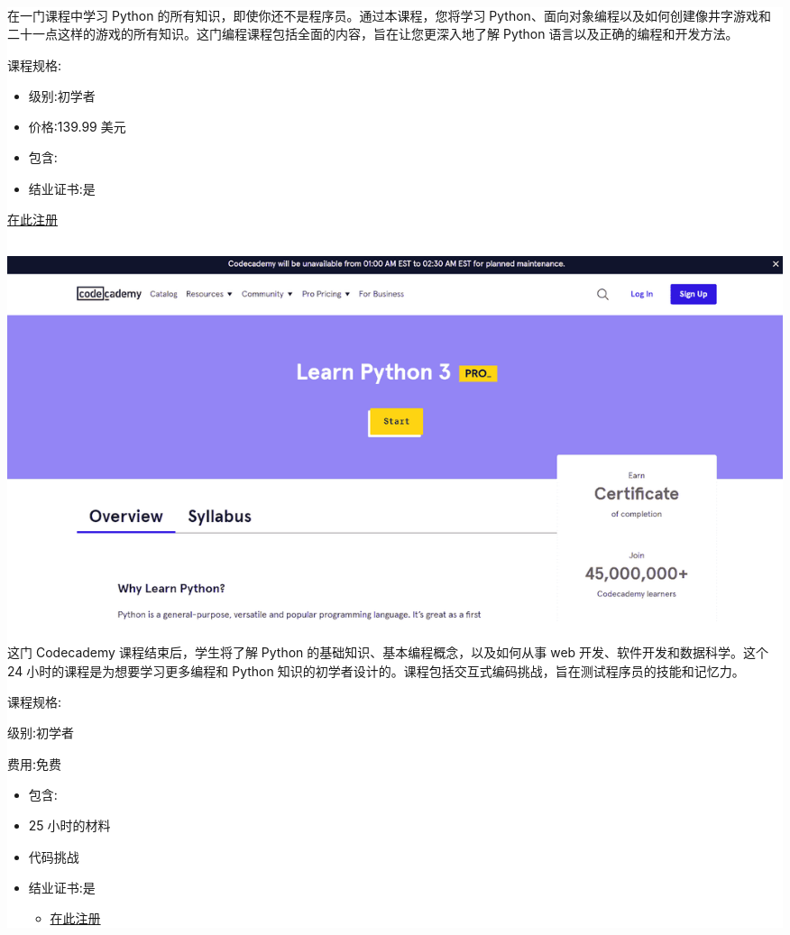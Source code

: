 在一门课程中学习 Python 的所有知识，即使你还不是程序员。通过本课程，您将学习 Python、面向对象编程以及如何创建像井字游戏和二十一点这样的游戏的所有知识。这门编程课程包括全面的内容，旨在让您更深入地了解 Python 语言以及正确的编程和开发方法。

课程规格:

*   级别:初学者
*   价格:139.99 美元
*   包含:

*   结业证书:是

[在此注册](https://click.linksynergy.com/deeplink?id=SeYHzlfZEmI&mid=39197&murl=https%3A%2F%2Fwww.udemy.com%2Fcourse%2Fcomplete-python-bootcamp%2F)

## [![](img/80c62850dfe87b519d9e98c6ce89d546.png)](https://www.pntrs.com/t/TUJGR0lLR0JHRklKSkdCR0ZISk1N?url=https%3A%2F%2Fwww.codecademy.com%2Flearn%2Flearn-python-3)

这门 Codecademy 课程结束后，学生将了解 Python 的基础知识、基本编程概念，以及如何从事 web 开发、软件开发和数据科学。这个 24 小时的课程是为想要学习更多编程和 Python 知识的初学者设计的。课程包括交互式编码挑战，旨在测试程序员的技能和记忆力。

课程规格:

级别:初学者

费用:免费

*   包含:
*   25 小时的材料
*   代码挑战

*   结业证书:是
    *   [在此注册](https://www.pntrs.com/t/TUJGR0lLR0JHRklKSkdCR0ZISk1N?url=https%3A%2F%2Fwww.codecademy.com%2Flearn%2Flearn-python-3)